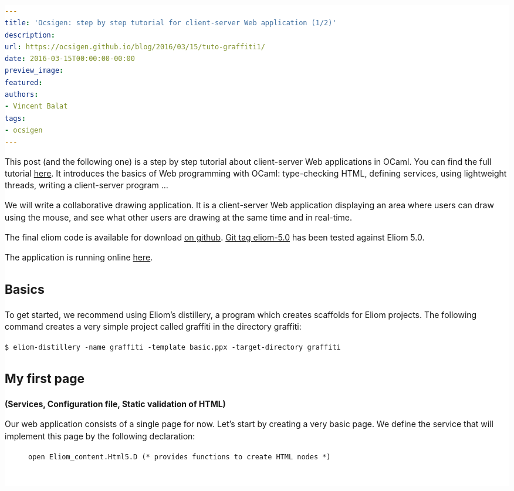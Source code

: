 ```yaml
---
title: 'Ocsigen: step by step tutorial for client-server Web application (1/2)'
description:
url: https://ocsigen.github.io/blog/2016/03/15/tuto-graffiti1/
date: 2016-03-15T00:00:00-00:00
preview_image:
featured:
authors:
- Vincent Balat
tags:
- ocsigen
---
```


<p>This post (and the following one) is a step by step tutorial about
client-server Web applications in OCaml. You can find the full
tutorial <a href="http://ocsigen.org/tuto/manual/application">here</a>. It
introduces the basics of Web programming with OCaml: type-checking
HTML, defining services, using lightweight threads, writing a
client-server program &hellip;</p>

<p>We will write a collaborative drawing application. It is a
client-server Web application displaying an area where users can draw
using the mouse, and see what other users are drawing at the same time
and in real-time.</p>

<p>The final eliom code is available for download
<a href="https://github.com/ocsigen/graffiti/tree/master/simple">on github</a>.
<a href="https://github.com/ocsigen/graffiti/releases/tag/eliom-5.0">Git tag eliom-5.0</a>
has been tested against Eliom 5.0.</p>

<p>The application is running online <a href="http://ocsigen.org/graffiti/">here</a>.</p>

<h2>Basics</h2>

<p>To get started, we recommend using Eliom&rsquo;s distillery, a program which
creates scaffolds for Eliom projects. The following command creates a
very simple project called graffiti in the directory graffiti:</p>

<div class="language-plaintext highlighter-rouge"><div class="highlight"><pre class="highlight"><code>$ eliom-distillery -name graffiti -template basic.ppx -target-directory graffiti
</code></pre></div></div>

<h2>My first page</h2>

<p><strong>(Services, Configuration file, Static validation of HTML)</strong></p>

<p>Our web application consists of a single page for now. Let&rsquo;s start by
creating a very basic page. We define the service that will implement
this page by the following declaration:</p>

<figure class="highlight"><pre><code class="language-ocaml" data-lang="ocaml"><span class="k">open</span> <span class="nn">Eliom_content</span><span class="p">.</span><span class="nn">Html5</span><span class="p">.</span><span class="nc">D</span> <span class="c">(* provides functions to create HTML nodes *)</span>
